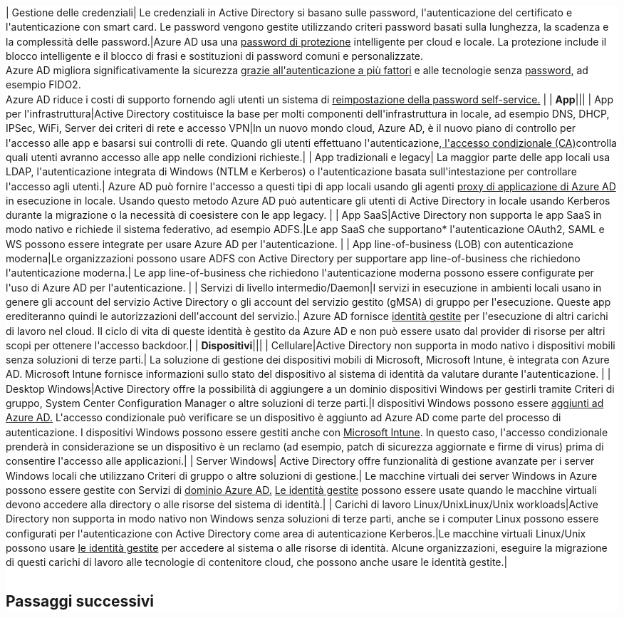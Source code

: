 | Gestione delle credenziali| Le credenziali in Active Directory si basano sulle password, l'autenticazione del certificato e l'autenticazione con smart card. Le password vengono gestite utilizzando criteri password basati sulla lunghezza, la scadenza e la complessità delle password.|Azure AD usa una [password di protezione](https://docs.microsoft.com/azure/active-directory/authentication/concept-password-ban-bad) intelligente per cloud e locale. La protezione include il blocco intelligente e il blocco di frasi e sostituzioni di password comuni e personalizzate. </br>Azure AD migliora significativamente la sicurezza [grazie all'autenticazione a più fattori](https://docs.microsoft.com/azure/active-directory/authentication/concept-mfa-howitworks) e alle tecnologie senza [password,](https://docs.microsoft.com/azure/active-directory/authentication/concept-authentication-passwordless) ad esempio FIDO2. </br>Azure AD riduce i costi di supporto fornendo agli utenti un sistema di [reimpostazione della password self-service.](https://docs.microsoft.com/azure/active-directory/authentication/concept-sspr-howitworks) |
| **App**|||
| App per l'infrastruttura|Active Directory costituisce la base per molti componenti dell'infrastruttura in locale, ad esempio DNS, DHCP, IPSec, WiFi, Server dei criteri di rete e accesso VPN|In un nuovo mondo cloud, Azure AD, è il nuovo piano di controllo per l'accesso alle app e basarsi sui controlli di rete. Quando gli utenti effettuano l'autenticazione[, l'accesso condizionale (CA)](https://docs.microsoft.com/azure/active-directory/conditional-access/overview)controlla quali utenti avranno accesso alle app nelle condizioni richieste.|
| App tradizionali e legacy| La maggior parte delle app locali usa LDAP, l'autenticazione integrata di Windows (NTLM e Kerberos) o l'autenticazione basata sull'intestazione per controllare l'accesso agli utenti.| Azure AD può fornire l'accesso a questi tipi di app locali usando gli agenti [proxy di applicazione di Azure AD](https://docs.microsoft.com/azure/active-directory/manage-apps/application-proxy) in esecuzione in locale. Usando questo metodo Azure AD può autenticare gli utenti di Active Directory in locale usando Kerberos durante la migrazione o la necessità di coesistere con le app legacy. |
| App SaaS|Active Directory non supporta le app SaaS in modo nativo e richiede il sistema federativo, ad esempio ADFS.|Le app SaaS che supportano\* l'autenticazione OAuth2, SAML e WS possono essere integrate per usare Azure AD per l'autenticazione. |
| App line-of-business (LOB) con autenticazione moderna|Le organizzazioni possono usare ADFS con Active Directory per supportare app line-of-business che richiedono l'autenticazione moderna.| Le app line-of-business che richiedono l'autenticazione moderna possono essere configurate per l'uso di Azure AD per l'autenticazione. |
| Servizi di livello intermedio/Daemon|I servizi in esecuzione in ambienti locali usano in genere gli account del servizio Active Directory o gli account del servizio gestito (gMSA) di gruppo per l'esecuzione. Queste app erediteranno quindi le autorizzazioni dell'account del servizio.| Azure AD fornisce [identità gestite](https://docs.microsoft.com/azure/active-directory/managed-identities-azure-resources/index) per l'esecuzione di altri carichi di lavoro nel cloud. Il ciclo di vita di queste identità è gestito da Azure AD e non può essere usato dal provider di risorse per altri scopi per ottenere l'accesso backdoor.|
| **Dispositivi**|||
| Cellulare|Active Directory non supporta in modo nativo i dispositivi mobili senza soluzioni di terze parti.| La soluzione di gestione dei dispositivi mobili di Microsoft, Microsoft Intune, è integrata con Azure AD. Microsoft Intune fornisce informazioni sullo stato del dispositivo al sistema di identità da valutare durante l'autenticazione. |
| Desktop Windows|Active Directory offre la possibilità di aggiungere a un dominio dispositivi Windows per gestirli tramite Criteri di gruppo, System Center Configuration Manager o altre soluzioni di terze parti.|I dispositivi Windows possono essere [aggiunti ad Azure AD.](https://docs.microsoft.com/azure/active-directory/devices/) L'accesso condizionale può verificare se un dispositivo è aggiunto ad Azure AD come parte del processo di autenticazione. I dispositivi Windows possono essere gestiti anche con [Microsoft Intune](https://docs.microsoft.com/intune/what-is-intune). In questo caso, l'accesso condizionale prenderà in considerazione se un dispositivo è un reclamo (ad esempio, patch di sicurezza aggiornate e firme di virus) prima di consentire l'accesso alle applicazioni.|
| Server Windows| Active Directory offre funzionalità di gestione avanzate per i server Windows locali che utilizzano Criteri di gruppo o altre soluzioni di gestione.| Le macchine virtuali dei server Windows in Azure possono essere gestite con Servizi di [dominio Azure AD.](https://docs.microsoft.com/azure/active-directory-domain-services/) [Le identità gestite](https://docs.microsoft.com/azure/active-directory/managed-identities-azure-resources/index) possono essere usate quando le macchine virtuali devono accedere alla directory o alle risorse del sistema di identità.|
| Carichi di lavoro Linux/UnixLinux/Unix workloads|Active Directory non supporta in modo nativo non Windows senza soluzioni di terze parti, anche se i computer Linux possono essere configurati per l'autenticazione con Active Directory come area di autenticazione Kerberos.|Le macchine virtuali Linux/Unix possono usare [le identità gestite](https://docs.microsoft.com/azure/active-directory/managed-identities-azure-resources/index) per accedere al sistema o alle risorse di identità. Alcune organizzazioni, eseguire la migrazione di questi carichi di lavoro alle tecnologie di contenitore cloud, che possono anche usare le identità gestite.|

## <a name="next-steps"></a>Passaggi successivi
